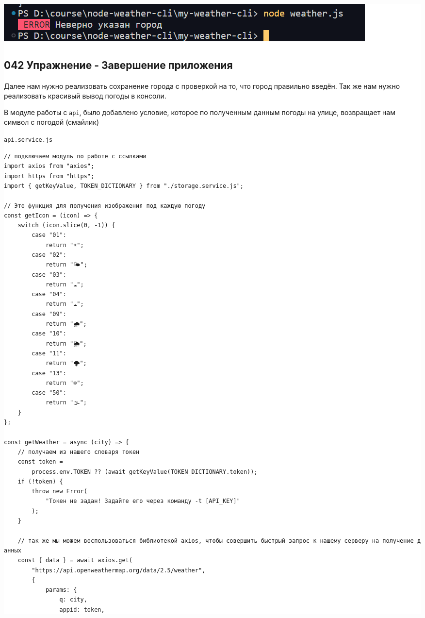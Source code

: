 ![](_png/61e5e1e9ee4934ef68144296d3c4e8bd.png)

## 042 Упражнение - Завершение приложения

Далее нам нужно реализовать сохранение города с проверкой на то, что город правильно введён. Так же нам нужно реализовать красивый вывод погоды в консоли.

В модуле работы с `api`, было добавлено условие, которое по полученным данным погоды на улице, возвращает нам символ с погодой (смайлик)

`api.service.js`

```JS
// подключаем модуль по работе с ссылками
import axios from "axios";
import https from "https";
import { getKeyValue, TOKEN_DICTIONARY } from "./storage.service.js";

// Это функция для получения изображения под каждую погоду
const getIcon = (icon) => {
	switch (icon.slice(0, -1)) {
		case "01":
			return "☀️";
		case "02":
			return "🌤️";
		case "03":
			return "☁️";
		case "04":
			return "☁️";
		case "09":
			return "🌧️";
		case "10":
			return "🌦️";
		case "11":
			return "🌩️";
		case "13":
			return "❄️";
		case "50":
			return "🌫️";
	}
};

const getWeather = async (city) => {
	// получаем из нашего словаря токен
	const token =
		process.env.TOKEN ?? (await getKeyValue(TOKEN_DICTIONARY.token));
	if (!token) {
		throw new Error(
			"Токен не задан! Задайте его через команду -t [API_KEY]"
		);
	}

	// так же мы можем воспользоваться библиотекой axios, чтобы совершить быстрый запрос к нашему серверу на получение данных
	const { data } = await axios.get(
		"https://api.openweathermap.org/data/2.5/weather",
		{
			params: {
				q: city,
				appid: token,
```